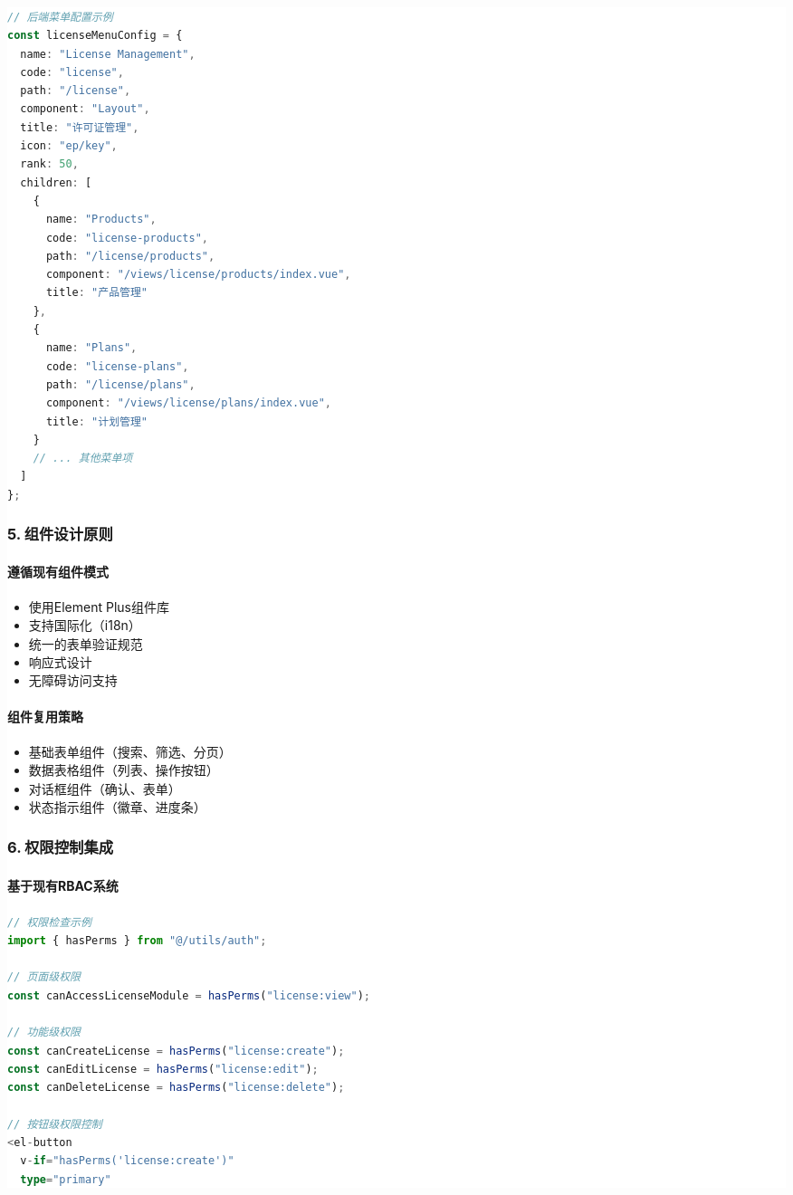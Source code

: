 ```typescript
// 后端菜单配置示例
const licenseMenuConfig = {
  name: "License Management",
  code: "license",
  path: "/license", 
  component: "Layout",
  title: "许可证管理",
  icon: "ep/key",
  rank: 50,
  children: [
    {
      name: "Products",
      code: "license-products", 
      path: "/license/products",
      component: "/views/license/products/index.vue",
      title: "产品管理"
    },
    {
      name: "Plans", 
      code: "license-plans",
      path: "/license/plans",
      component: "/views/license/plans/index.vue", 
      title: "计划管理"
    }
    // ... 其他菜单项
  ]
};
```

### 5. 组件设计原则

#### 遵循现有组件模式
- 使用Element Plus组件库
- 支持国际化（i18n）
- 统一的表单验证规范
- 响应式设计
- 无障碍访问支持

#### 组件复用策略
- 基础表单组件（搜索、筛选、分页）
- 数据表格组件（列表、操作按钮）
- 对话框组件（确认、表单）
- 状态指示组件（徽章、进度条）

### 6. 权限控制集成

#### 基于现有RBAC系统
```typescript
// 权限检查示例
import { hasPerms } from "@/utils/auth";

// 页面级权限
const canAccessLicenseModule = hasPerms("license:view");

// 功能级权限  
const canCreateLicense = hasPerms("license:create");
const canEditLicense = hasPerms("license:edit");
const canDeleteLicense = hasPerms("license:delete");

// 按钮级权限控制
<el-button 
  v-if="hasPerms('license:create')"
  type="primary"
```